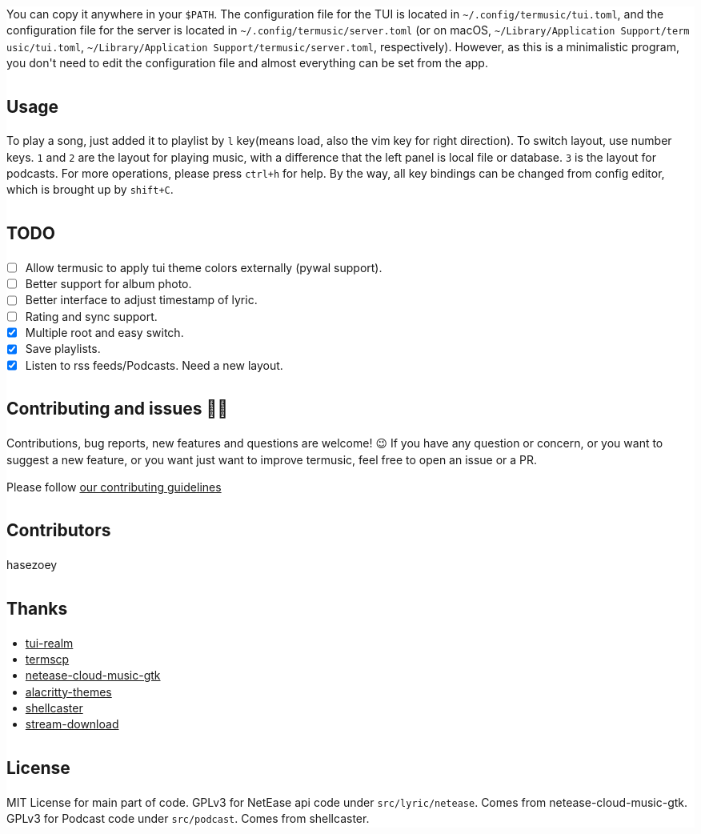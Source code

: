 You can copy it anywhere in your `$PATH`. The configuration file for the TUI is located in `~/.config/termusic/tui.toml`, and the configuration file for the server is located in `~/.config/termusic/server.toml` (or on macOS, `~/Library/Application Support/termusic/tui.toml`, `~/Library/Application Support/termusic/server.toml`, respectively). 
However, as this is a minimalistic program, you don't need to edit the configuration file and almost everything can be set from the app.

## Usage
To play a song, just added it to playlist by `l` key(means load, also the vim key for right direction). 
To switch layout, use number keys. `1` and `2` are the layout for playing music, with a difference that the left panel is local file or database. `3` is the layout for podcasts.
For more operations, please press `ctrl+h` for help. By the way, all key bindings can be changed from config editor, which is brought up by `shift+C`. 

## TODO
- [ ] Allow termusic to apply tui theme colors externally (pywal support). 
- [ ] Better support for album photo. 
- [ ] Better interface to adjust timestamp of lyric.
- [ ] Rating and sync support.
- [x] Multiple root and easy switch.
- [x] Save playlists.
- [x] Listen to rss feeds/Podcasts. Need a new layout.

## Contributing and issues 🤝🏻

Contributions, bug reports, new features and questions are welcome! 😉
If you have any question or concern, or you want to suggest a new feature, or you want just want to improve termusic, feel free to open an issue or a PR.

Please follow [our contributing guidelines](CONTRIBUTING.md)

## Contributors
hasezoey

## Thanks
- [tui-realm](https://github.com/veeso/tui-realm) 
- [termscp](https://github.com/veeso/termscp)
- [netease-cloud-music-gtk](https://github.com/gmg137/netease-cloud-music-gtk)
- [alacritty-themes](https://github.com/rajasegar/alacritty-themes)
- [shellcaster](https://github.com/jeff-hughes/shellcaster)
- [stream-download ](https://github.com/aschey/stream-download-rs)
## License

MIT License for main part of code.
GPLv3 for NetEase api code under `src/lyric/netease`. Comes from netease-cloud-music-gtk.
GPLv3 for Podcast code under `src/podcast`. Comes from shellcaster.
